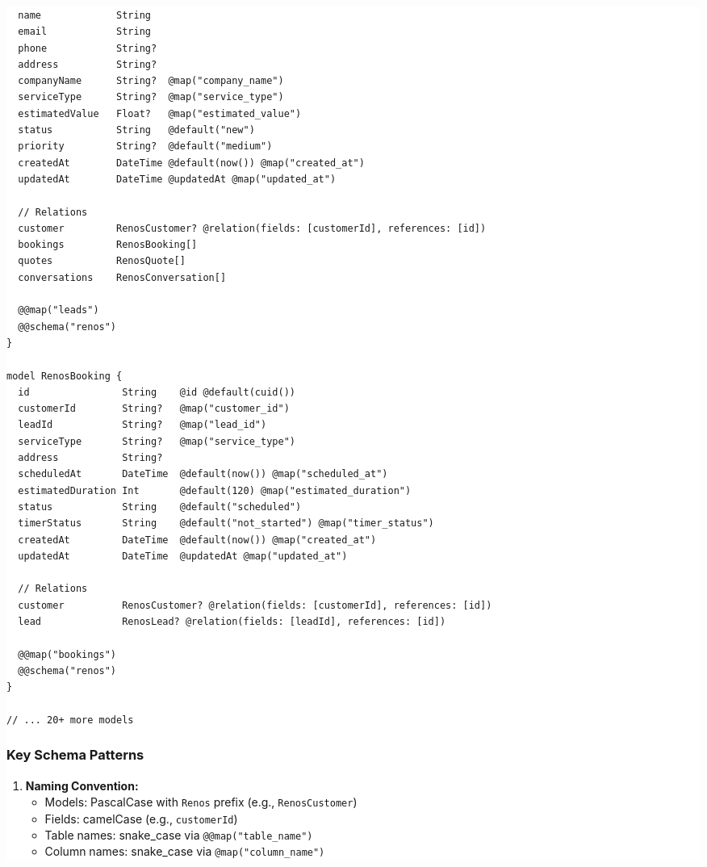 ```prisma
  name             String
  email            String
  phone            String?
  address          String?
  companyName      String?  @map("company_name")
  serviceType      String?  @map("service_type")
  estimatedValue   Float?   @map("estimated_value")
  status           String   @default("new")
  priority         String?  @default("medium")
  createdAt        DateTime @default(now()) @map("created_at")
  updatedAt        DateTime @updatedAt @map("updated_at")
  
  // Relations
  customer         RenosCustomer? @relation(fields: [customerId], references: [id])
  bookings         RenosBooking[]
  quotes           RenosQuote[]
  conversations    RenosConversation[]
  
  @@map("leads")
  @@schema("renos")
}

model RenosBooking {
  id                String    @id @default(cuid())
  customerId        String?   @map("customer_id")
  leadId            String?   @map("lead_id")
  serviceType       String?   @map("service_type")
  address           String?
  scheduledAt       DateTime  @default(now()) @map("scheduled_at")
  estimatedDuration Int       @default(120) @map("estimated_duration")
  status            String    @default("scheduled")
  timerStatus       String    @default("not_started") @map("timer_status")
  createdAt         DateTime  @default(now()) @map("created_at")
  updatedAt         DateTime  @updatedAt @map("updated_at")
  
  // Relations
  customer          RenosCustomer? @relation(fields: [customerId], references: [id])
  lead              RenosLead? @relation(fields: [leadId], references: [id])
  
  @@map("bookings")
  @@schema("renos")
}

// ... 20+ more models
```

### Key Schema Patterns

1. **Naming Convention:**
   - Models: PascalCase with `Renos` prefix (e.g., `RenosCustomer`)
   - Fields: camelCase (e.g., `customerId`)
   - Table names: snake_case via `@@map("table_name")`
   - Column names: snake_case via `@map("column_name")`
